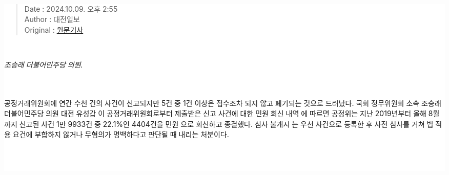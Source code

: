 > Date : 2024.10.09. 오후 2:55  
> Author : 대전일보  
> Original : [원문기사](https://n.news.naver.com/mnews/article/656/0000107137?sid=101)  
<br/>  
  
<img alt="조승래 더불어민주당 의원." class="_LAZY_LOADING _LAZY_LOADING_INIT_HIDE" src="https://imgnews.pstatic.net/image/656/2024/10/09/0000107137_001_20241009145508024.jpg?type=w647" id="img1" style="display: none;"></img><em class="img_desc">조승래 더불어민주당 의원.</em>  
<br/><br/>  
  
공정거래위원회에 연간 수천 건의 사건이 신고되지만 5건 중 1건 이상은 접수조차 되지 않고 폐기되는 것으로 드러났다.
국회 정무위원회 소속 조승래 더불어민주당 의원 대전 유성갑 이 공정거래위원회로부터 제출받은 신고 사건에 대한 민원 회신 내역 에 따르면 공정위는 지난 2019년부터 올해 8월까지 신고된 사건 1만 9933건 중 22.1%인 4404건을 민원 으로 회신하고 종결했다.
심사 불개시 는 우선 사건으로 등록한 후 사전 심사를 거쳐 법 적용 요건에 부합하지 않거나 무혐의가 명백하다고 판단될 때 내리는 처분이다.  
<br/><br/><br/>  


